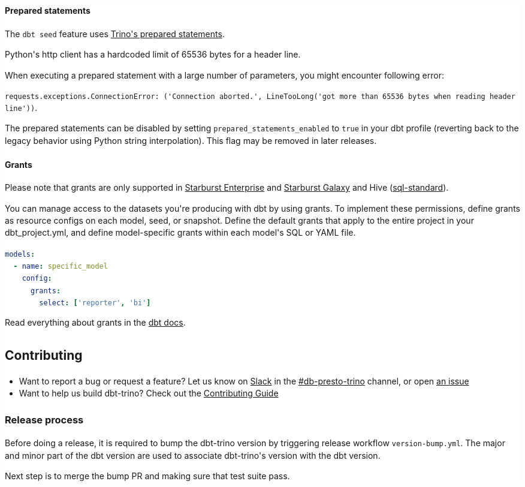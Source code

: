
#### Prepared statements

The `dbt seed` feature uses [Trino's prepared statements](https://trino.io/docs/current/sql/prepare.html).

Python's http client has a hardcoded limit of 65536 bytes for a header line.

When executing a prepared statement with a large number of parameters, you might encounter following error:

`requests.exceptions.ConnectionError: ('Connection aborted.', LineTooLong('got more than 65536 bytes when reading header line'))`.

The prepared statements can be disabled by setting `prepared_statements_enabled` to `true` in your dbt profile (reverting back to the legacy behavior using Python string interpolation). This flag may be removed in later releases.

#### Grants

Please note that grants are only supported in [Starburst Enterprise](https://docs.starburst.io/latest/security/biac-overview.html) and [Starburst Galaxy](https://docs.starburst.io/starburst-galaxy/security/access-control.html) and Hive ([sql-standard](https://trino.io/docs/current/connector/hive-security.html)).

You can manage access to the datasets you're producing with dbt by using grants. To implement these permissions, define grants as resource configs on each model, seed, or snapshot. Define the default grants that apply to the entire project in your dbt_project.yml, and define model-specific grants within each model's SQL or YAML file.

```yaml
models:
  - name: specific_model
    config:
      grants:
        select: ['reporter', 'bi']
```

Read everything about grants in the [dbt docs](https://docs.getdbt.com/reference/resource-configs/grants).

## Contributing

- Want to report a bug or request a feature? Let us know on [Slack](http://community.getdbt.com/) in the [#db-presto-trino](https://getdbt.slack.com/channels/db-presto-trino) channel, or open [an issue](https://github.com/starburstdata/dbt-trino/issues/new)
- Want to help us build dbt-trino? Check out the [Contributing Guide](https://github.com/starburstdata/dbt-trino/blob/HEAD/CONTRIBUTING.md)

### Release process

Before doing a release, it is required to bump the dbt-trino version by triggering release workflow `version-bump.yml`. The major and minor part of the dbt version are used to associate dbt-trino's version with the dbt version.

Next step is to merge the bump PR and making sure that test suite pass.
